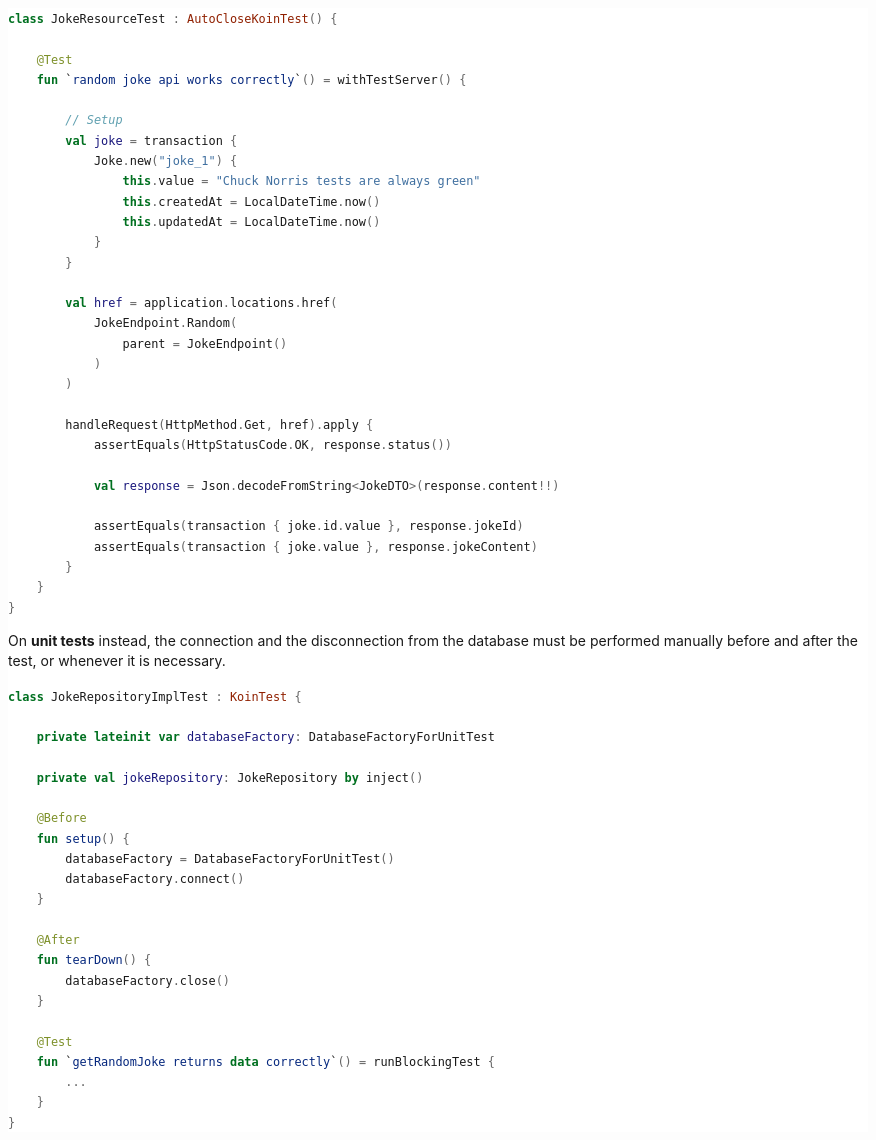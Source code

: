 ```kotlin
class JokeResourceTest : AutoCloseKoinTest() {

	@Test
	fun `random joke api works correctly`() = withTestServer() {

		// Setup
		val joke = transaction {
			Joke.new("joke_1") {
                this.value = "Chuck Norris tests are always green"
                this.createdAt = LocalDateTime.now()
                this.updatedAt = LocalDateTime.now()
	        }
		}

		val href = application.locations.href(
            JokeEndpoint.Random(
                parent = JokeEndpoint()
            )
		)

		handleRequest(HttpMethod.Get, href).apply {
            assertEquals(HttpStatusCode.OK, response.status())

            val response = Json.decodeFromString<JokeDTO>(response.content!!)

            assertEquals(transaction { joke.id.value }, response.jokeId)
            assertEquals(transaction { joke.value }, response.jokeContent)
		}
	}
}
```

On **unit tests** instead, the connection and the disconnection from the database must be performed manually before and after the test, or whenever it is necessary.

```kotlin
class JokeRepositoryImplTest : KoinTest {

    private lateinit var databaseFactory: DatabaseFactoryForUnitTest

    private val jokeRepository: JokeRepository by inject()

    @Before
    fun setup() {
        databaseFactory = DatabaseFactoryForUnitTest()
        databaseFactory.connect()
    }

    @After
    fun tearDown() {
        databaseFactory.close()
    }

    @Test
    fun `getRandomJoke returns data correctly`() = runBlockingTest {
        ...
    }
}
```
